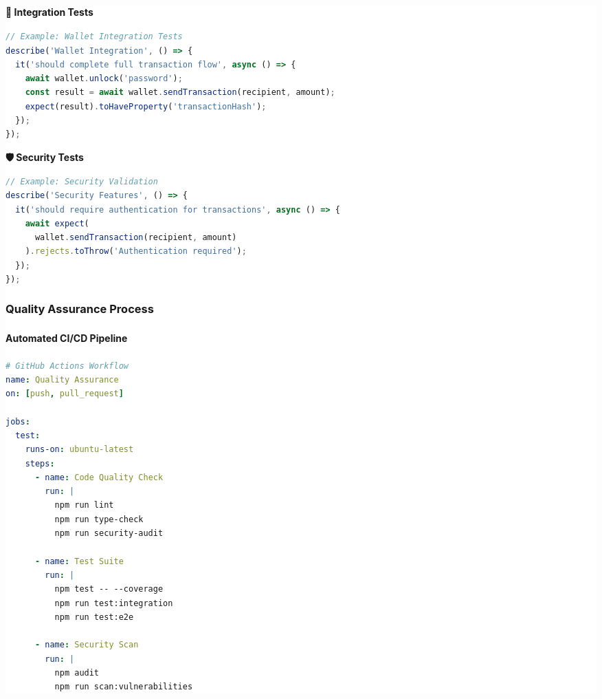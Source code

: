 **🔗 Integration Tests**
```typescript
// Example: Wallet Integration Tests  
describe('Wallet Integration', () => {
  it('should complete full transaction flow', async () => {
    await wallet.unlock('password');
    const result = await wallet.sendTransaction(recipient, amount);
    expect(result).toHaveProperty('transactionHash');
  });
});
```

**🛡️ Security Tests**
```typescript
// Example: Security Validation
describe('Security Features', () => {
  it('should require authentication for transactions', async () => {
    await expect(
      wallet.sendTransaction(recipient, amount)
    ).rejects.toThrow('Authentication required');
  });
});
```

### **Quality Assurance Process**

#### **Automated CI/CD Pipeline**
```yaml
# GitHub Actions Workflow
name: Quality Assurance
on: [push, pull_request]

jobs:
  test:
    runs-on: ubuntu-latest
    steps:
      - name: Code Quality Check
        run: |
          npm run lint
          npm run type-check
          npm run security-audit
      
      - name: Test Suite
        run: |
          npm test -- --coverage
          npm run test:integration
          npm run test:e2e
      
      - name: Security Scan
        run: |
          npm audit
          npm run scan:vulnerabilities
```
